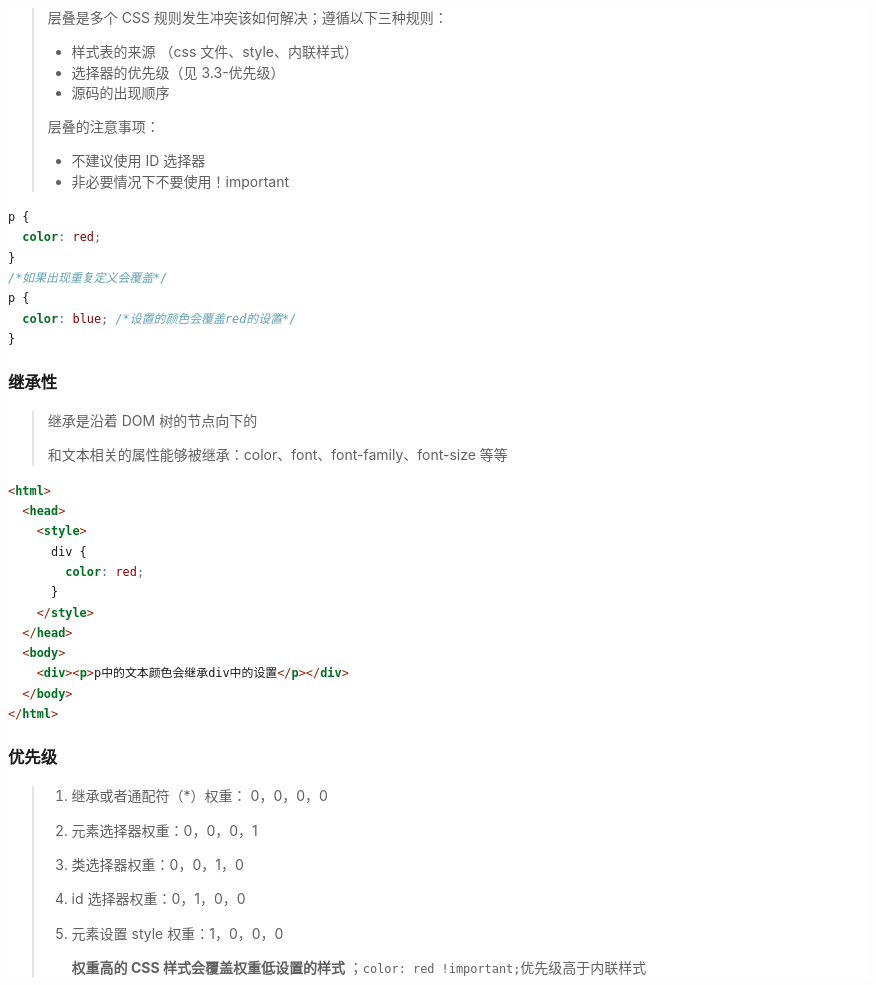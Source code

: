 > 层叠是多个 CSS 规则发生冲突该如何解决；遵循以下三种规则：
>
> - 样式表的来源 （css 文件、style、内联样式）
> - 选择器的优先级（见 3.3-优先级）
> - 源码的出现顺序
>
> 层叠的注意事项：
>
> - 不建议使用 ID 选择器
> - 非必要情况下不要使用！important

```css
p {
  color: red;
}
/*如果出现重复定义会覆盖*/
p {
  color: blue; /*设置的颜色会覆盖red的设置*/
}
```

### 继承性

> 继承是沿着 DOM 树的节点向下的
>
> 和文本相关的属性能够被继承：color、font、font-family、font-size 等等

```html
<html>
  <head>
    <style>
      div {
        color: red;
      }
    </style>
  </head>
  <body>
    <div><p>p中的文本颜色会继承div中的设置</p></div>
  </body>
</html>
```

### 优先级

> 1. 继承或者通配符（\*）权重： 0，0，0，0
>
> 2. 元素选择器权重：0，0，0，1
>
> 3. 类选择器权重：0，0，1，0
>
> 4. id 选择器权重：0，1，0，0
>
> 5. 元素设置 style 权重：1，0，0，0
>
>    **权重高的 CSS 样式会覆盖权重低设置的样式** ；`color: red !important;`优先级高于内联样式

